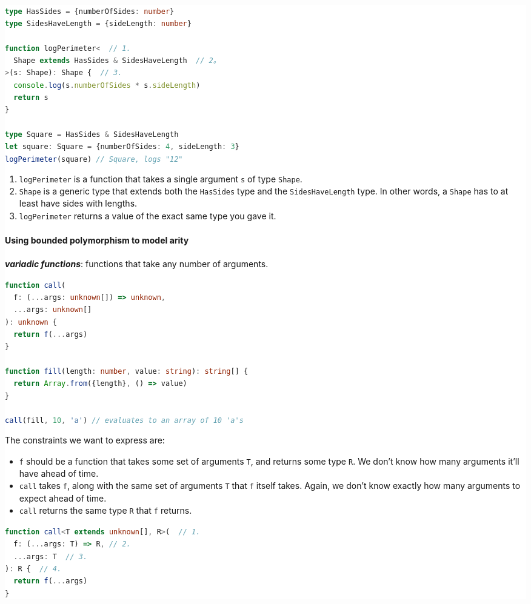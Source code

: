```ts
type HasSides = {numberOfSides: number}
type SidesHaveLength = {sideLength: number}

function logPerimeter<  // 1.
  Shape extends HasSides & SidesHaveLength  // 2。
>(s: Shape): Shape {  // 3.
  console.log(s.numberOfSides * s.sideLength)
  return s
}

type Square = HasSides & SidesHaveLength
let square: Square = {numberOfSides: 4, sideLength: 3}
logPerimeter(square) // Square, logs "12"
```

1. `logPerimeter` is a function that takes a single argument `s` of type
   `Shape`.
2. `Shape` is a generic type that extends both the `HasSides` type and the
   `SidesHaveLength` type. In other words, a `Shape` has to at least have sides
   with lengths.
3. `logPerimeter` returns a value of the exact same type you gave it.

#### Using bounded polymorphism to model arity

***variadic functions***: functions that take any number of arguments.

```ts
function call(
  f: (...args: unknown[]) => unknown,
  ...args: unknown[]
): unknown {
  return f(...args)
}

function fill(length: number, value: string): string[] {
  return Array.from({length}, () => value)
}

call(fill, 10, 'a') // evaluates to an array of 10 'a's
```

The constraints we want to express are:

- `f` should be a function that takes some set of arguments `T`, and returns
  some type `R`. We don’t know how many arguments it’ll have ahead of time.
- `call` takes `f`, along with the same set of arguments `T` that `f` itself
  takes. Again, we don’t know exactly how many arguments to expect ahead of
  time.
- `call` returns the same type `R` that `f` returns.

```ts
function call<T extends unknown[], R>(  // 1.
  f: (...args: T) => R, // 2.
  ...args: T  // 3.
): R {  // 4.
  return f(...args)
}
```
